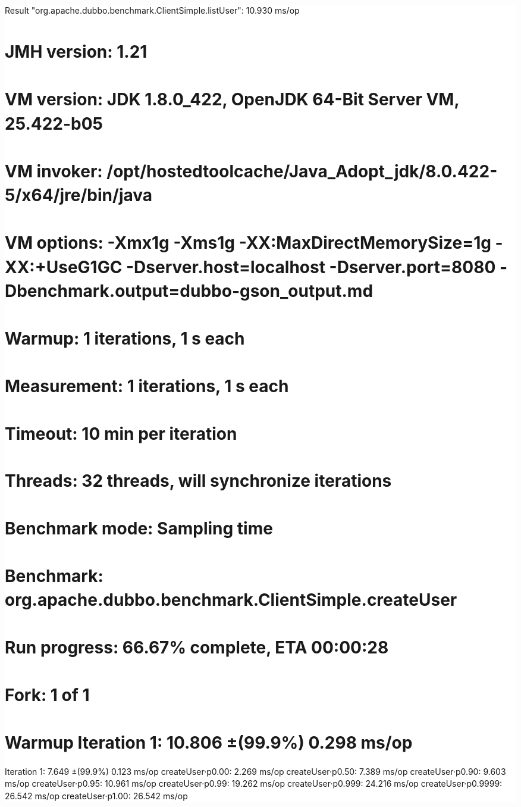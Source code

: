 
Result "org.apache.dubbo.benchmark.ClientSimple.listUser":
  10.930 ms/op


# JMH version: 1.21
# VM version: JDK 1.8.0_422, OpenJDK 64-Bit Server VM, 25.422-b05
# VM invoker: /opt/hostedtoolcache/Java_Adopt_jdk/8.0.422-5/x64/jre/bin/java
# VM options: -Xmx1g -Xms1g -XX:MaxDirectMemorySize=1g -XX:+UseG1GC -Dserver.host=localhost -Dserver.port=8080 -Dbenchmark.output=dubbo-gson_output.md
# Warmup: 1 iterations, 1 s each
# Measurement: 1 iterations, 1 s each
# Timeout: 10 min per iteration
# Threads: 32 threads, will synchronize iterations
# Benchmark mode: Sampling time
# Benchmark: org.apache.dubbo.benchmark.ClientSimple.createUser

# Run progress: 66.67% complete, ETA 00:00:28
# Fork: 1 of 1
# Warmup Iteration   1: 10.806 ±(99.9%) 0.298 ms/op
Iteration   1: 7.649 ±(99.9%) 0.123 ms/op
                 createUser·p0.00:   2.269 ms/op
                 createUser·p0.50:   7.389 ms/op
                 createUser·p0.90:   9.603 ms/op
                 createUser·p0.95:   10.961 ms/op
                 createUser·p0.99:   19.262 ms/op
                 createUser·p0.999:  24.216 ms/op
                 createUser·p0.9999: 26.542 ms/op
                 createUser·p1.00:   26.542 ms/op
